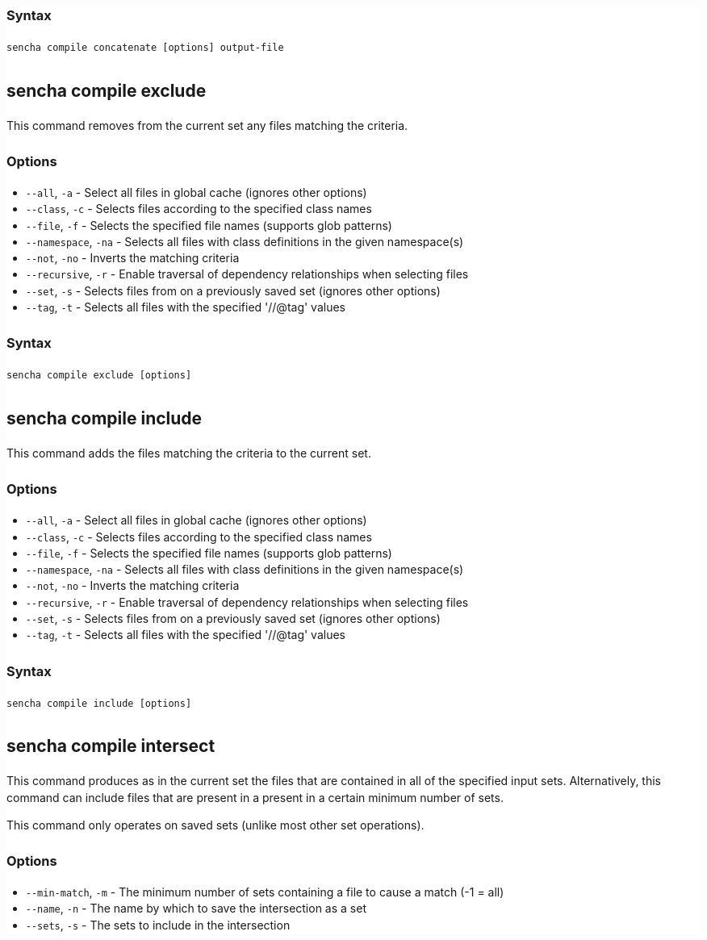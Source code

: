 ### Syntax

    sencha compile concatenate [options] output-file

## sencha compile exclude

This command removes from the current set any files matching the criteria.


### Options
  * `--all`, `-a` - Select all files in global cache (ignores other options)
  * `--class`, `-c` - Selects files according to the specified class names
  * `--file`, `-f` - Selects the specified file names (supports glob patterns)
  * `--namespace`, `-na` - Selects all files with class definitions in the given namespace(s)
  * `--not`, `-no` - Inverts the matching criteria
  * `--recursive`, `-r` - Enable traversal of dependency relationships when selecting files
  * `--set`, `-s` - Selects files from on a previously saved set (ignores other options)
  * `--tag`, `-t` - Selects all files with the specified '//@tag' values

### Syntax

    sencha compile exclude [options] 

## sencha compile include

This command adds the files matching the criteria to the current set.


### Options
  * `--all`, `-a` - Select all files in global cache (ignores other options)
  * `--class`, `-c` - Selects files according to the specified class names
  * `--file`, `-f` - Selects the specified file names (supports glob patterns)
  * `--namespace`, `-na` - Selects all files with class definitions in the given namespace(s)
  * `--not`, `-no` - Inverts the matching criteria
  * `--recursive`, `-r` - Enable traversal of dependency relationships when selecting files
  * `--set`, `-s` - Selects files from on a previously saved set (ignores other options)
  * `--tag`, `-t` - Selects all files with the specified '//@tag' values

### Syntax

    sencha compile include [options] 

## sencha compile intersect

This command produces as in the current set the files that are contained in all
of the specified input sets. Alternatively, this command can include files that
are present in a present in a certain minimum number of sets.

This command only operates on saved sets (unlike most other set operations).


### Options
  * `--min-match`, `-m` - The minimum number of sets containing a file to cause a match (-1 = all)
  * `--name`, `-n` - The name by which to save the intersection as a set
  * `--sets`, `-s` - The sets to include in the intersection
